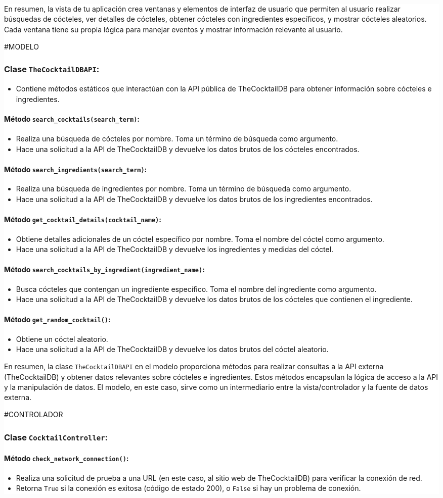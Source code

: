 En resumen, la vista de tu aplicación crea ventanas y elementos de interfaz de usuario que permiten al usuario realizar búsquedas de cócteles, ver detalles de cócteles, obtener cócteles con ingredientes específicos, y mostrar cócteles aleatorios. Cada ventana tiene su propia lógica para manejar eventos y mostrar información relevante al usuario.

#MODELO

### Clase `TheCocktailDBAPI`:

- Contiene métodos estáticos que interactúan con la API pública de TheCocktailDB para obtener información sobre cócteles e ingredientes.

#### Método `search_cocktails(search_term)`:
- Realiza una búsqueda de cócteles por nombre. Toma un término de búsqueda como argumento.
- Hace una solicitud a la API de TheCocktailDB y devuelve los datos brutos de los cócteles encontrados.

#### Método `search_ingredients(search_term)`:
- Realiza una búsqueda de ingredientes por nombre. Toma un término de búsqueda como argumento.
- Hace una solicitud a la API de TheCocktailDB y devuelve los datos brutos de los ingredientes encontrados.

#### Método `get_cocktail_details(cocktail_name)`:
- Obtiene detalles adicionales de un cóctel específico por nombre. Toma el nombre del cóctel como argumento.
- Hace una solicitud a la API de TheCocktailDB y devuelve los ingredientes y medidas del cóctel.

#### Método `search_cocktails_by_ingredient(ingredient_name)`:
- Busca cócteles que contengan un ingrediente específico. Toma el nombre del ingrediente como argumento.
- Hace una solicitud a la API de TheCocktailDB y devuelve los datos brutos de los cócteles que contienen el ingrediente.

#### Método `get_random_cocktail()`:
- Obtiene un cóctel aleatorio.
- Hace una solicitud a la API de TheCocktailDB y devuelve los datos brutos del cóctel aleatorio.

En resumen, la clase `TheCocktailDBAPI` en el modelo proporciona métodos para realizar consultas a la API externa (TheCocktailDB) y obtener datos relevantes sobre cócteles e ingredientes. Estos métodos encapsulan la lógica de acceso a la API y la manipulación de datos. El modelo, en este caso, sirve como un intermediario entre la vista/controlador y la fuente de datos externa.

#CONTROLADOR

### Clase `CocktailController`:

#### Método `check_network_connection()`:
- Realiza una solicitud de prueba a una URL (en este caso, al sitio web de TheCocktailDB) para verificar la conexión de red.
- Retorna `True` si la conexión es exitosa (código de estado 200), o `False` si hay un problema de conexión.
